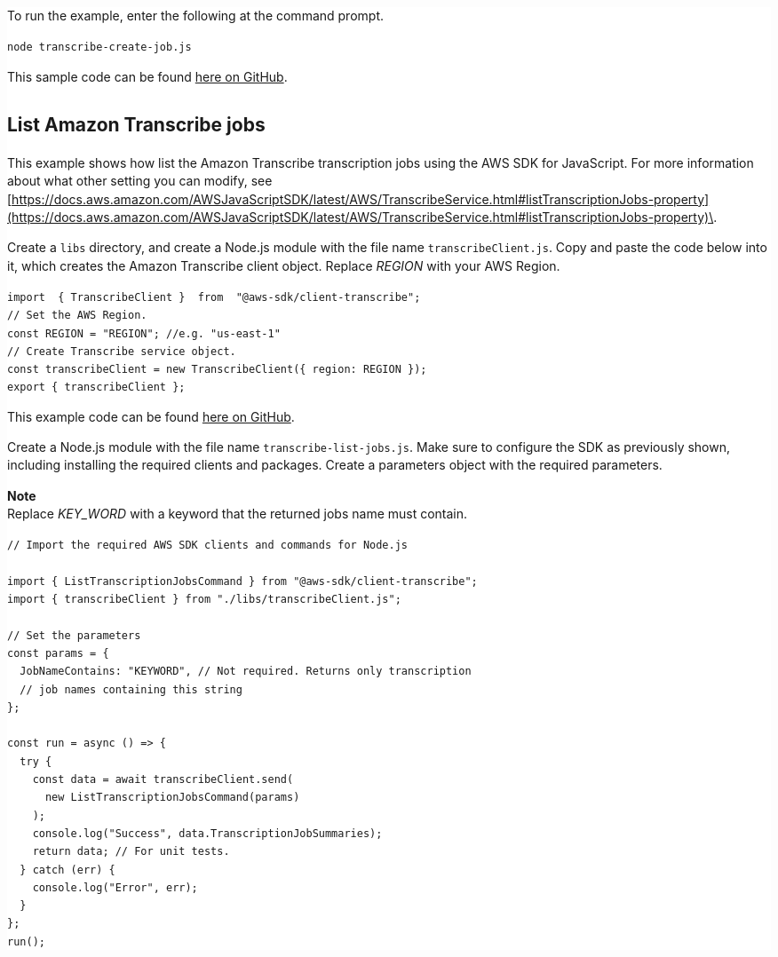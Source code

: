 To run the example, enter the following at the command prompt\.

```
node transcribe-create-job.js
```

This sample code can be found [here on GitHub](https://github.com/awsdocs/aws-doc-sdk-examples/blob/master/javascriptv3/example_code/transcribe/src/transcribe_create_job.js)\.

## List Amazon Transcribe jobs<a name="transcribe-list-jobs"></a>

This example shows how list the Amazon Transcribe transcription jobs using the AWS SDK for JavaScript\. For more information about what other setting you can modify, see [https://docs.aws.amazon.com/AWSJavaScriptSDK/latest/AWS/TranscribeService.html#listTranscriptionJobs-property](https://docs.aws.amazon.com/AWSJavaScriptSDK/latest/AWS/TranscribeService.html#listTranscriptionJobs-property)\.

Create a `libs` directory, and create a Node\.js module with the file name `transcribeClient.js`\. Copy and paste the code below into it, which creates the Amazon Transcribe client object\. Replace *REGION* with your AWS Region\.

```
import  { TranscribeClient }  from  "@aws-sdk/client-transcribe";
// Set the AWS Region.
const REGION = "REGION"; //e.g. "us-east-1"
// Create Transcribe service object.
const transcribeClient = new TranscribeClient({ region: REGION });
export { transcribeClient };
```

This example code can be found [here on GitHub](https://github.com/awsdocs/aws-doc-sdk-examples/tree/master/javascriptv3/example_code/transcribe/src/libs/transcribeClient.js)\.

Create a Node\.js module with the file name `transcribe-list-jobs.js`\. Make sure to configure the SDK as previously shown, including installing the required clients and packages\. Create a parameters object with the required parameters\.

**Note**  
Replace *KEY\_WORD* with a keyword that the returned jobs name must contain\.

```
// Import the required AWS SDK clients and commands for Node.js

import { ListTranscriptionJobsCommand } from "@aws-sdk/client-transcribe";
import { transcribeClient } from "./libs/transcribeClient.js";

// Set the parameters
const params = {
  JobNameContains: "KEYWORD", // Not required. Returns only transcription
  // job names containing this string
};

const run = async () => {
  try {
    const data = await transcribeClient.send(
      new ListTranscriptionJobsCommand(params)
    );
    console.log("Success", data.TranscriptionJobSummaries);
    return data; // For unit tests.
  } catch (err) {
    console.log("Error", err);
  }
};
run();
```
